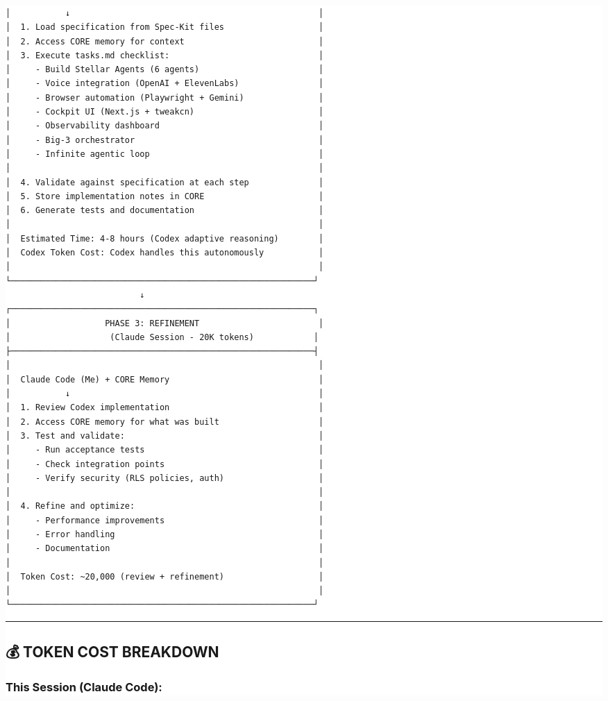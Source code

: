 ```
│           ↓                                                  │
│  1. Load specification from Spec-Kit files                   │
│  2. Access CORE memory for context                           │
│  3. Execute tasks.md checklist:                              │
│     - Build Stellar Agents (6 agents)                        │
│     - Voice integration (OpenAI + ElevenLabs)                │
│     - Browser automation (Playwright + Gemini)               │
│     - Cockpit UI (Next.js + tweakcn)                         │
│     - Observability dashboard                                │
│     - Big-3 orchestrator                                     │
│     - Infinite agentic loop                                  │
│                                                              │
│  4. Validate against specification at each step              │
│  5. Store implementation notes in CORE                       │
│  6. Generate tests and documentation                         │
│                                                              │
│  Estimated Time: 4-8 hours (Codex adaptive reasoning)        │
│  Codex Token Cost: Codex handles this autonomously           │
│                                                              │
└─────────────────────────────────────────────────────────────┘
                           ↓
┌─────────────────────────────────────────────────────────────┐
│                   PHASE 3: REFINEMENT                        │
│                    (Claude Session - 20K tokens)            │
├─────────────────────────────────────────────────────────────┤
│                                                              │
│  Claude Code (Me) + CORE Memory                              │
│           ↓                                                  │
│  1. Review Codex implementation                              │
│  2. Access CORE memory for what was built                    │
│  3. Test and validate:                                       │
│     - Run acceptance tests                                   │
│     - Check integration points                               │
│     - Verify security (RLS policies, auth)                   │
│                                                              │
│  4. Refine and optimize:                                     │
│     - Performance improvements                               │
│     - Error handling                                         │
│     - Documentation                                          │
│                                                              │
│  Token Cost: ~20,000 (review + refinement)                   │
│                                                              │
└─────────────────────────────────────────────────────────────┘
```

---

## 💰 TOKEN COST BREAKDOWN

### This Session (Claude Code):
